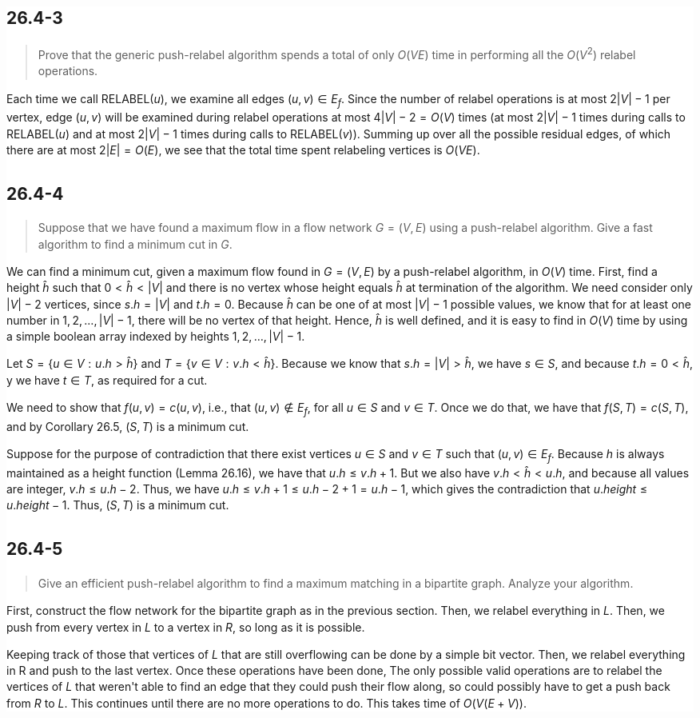 ## 26.4-3

> Prove that the generic push-relabel algorithm spends a total of only $O(VE)$ time in performing all the $O(V^2)$ relabel operations.

Each time we call $\text{RELABEL}(u)$, we examine all edges $(u, v) \in E_f$. Since the number of relabel operations is at most $2|V| - 1$ per vertex, edge $(u, v)$ will be examined during relabel operations at most $4|V| - 2 = O(V)$ times (at most $2|V| - 1$ times during calls to $\text{RELABEL}(u)$ and at most $2|V| - 1$ times during calls to $\text{RELABEL}(v)$). Summing up over all the possible residual edges, of which there are at most $2|E| = O(E)$, we see that the total time spent relabeling vertices is $O(VE)$.

## 26.4-4

> Suppose that we have found a maximum flow in a flow network $G = (V, E)$ using a push-relabel algorithm. Give a fast algorithm to find a minimum cut in $G$.

We can find a minimum cut, given a maximum flow found in $G = (V, E)$ by a push-relabel algorithm, in $O(V)$ time. First, find a height $\hat h$ such that $0 < \hat h < |V|$ and there is no vertex whose height equals $\hat h$ at termination of the algorithm. We need consider only $|V| - 2$ vertices, since $s.h = |V|$ and $t.h = 0$. Because $\hat h$ can be one of at most $|V| - 1$ possible values, we know that for at least one number in $1, 2, \ldots, |V| - 1$, there will be no vertex of that height. Hence, $\hat h$ is well defined, and it is easy to find in $O(V)$ time by using a simple boolean array indexed by heights $1, 2, \ldots, |V| - 1$.

Let $S = \{u \in V: u.h > \hat h\}$ and $T = \{v \in V: v.h < \hat h\}$. Because we know that $s.h = |V| > \hat h$, we have $s \in S$, and because $t.h = 0 < \hat h$, y we have $t \in T$, as required for a cut.

We need to show that $f(u, v) = c(u, v)$, i.e., that $(u, v) \notin E_f$, for all $u \in S$ and $v \in T$. Once we do that, we have that $f(S, T) = c(S, T)$, and by Corollary 26.5, $(S, T)$ is a minimum cut.

Suppose for the purpose of contradiction that there exist vertices $u \in S$ and $v \in T$ such that $(u, v) \in E_f$. Because $h$ is always maintained as a height function (Lemma 26.16), we have that $u.h \le v.h + 1$. But we also have $v.h < \hat h < u.h$, and because all values are integer, $v.h \le u.h - 2$. Thus, we have $u.h \le v.h + 1 \le u.h - 2 + 1 = u.h - 1$, which gives the contradiction that $u.height \le u.height - 1$. Thus, $(S, T)$ is a minimum cut.

## 26.4-5

> Give an efficient push-relabel algorithm to find a maximum matching in a bipartite graph. Analyze your algorithm.

First, construct the flow network for the bipartite graph as in the previous section. Then, we relabel everything in $L$. Then, we push from every vertex in $L$ to a vertex in $R$, so long as it is possible.

Keeping track of those that vertices of $L$ that are still overflowing can be done by a simple bit vector. Then, we relabel everything in R and push to the last vertex. Once these operations have been done, The only possible valid operations are to relabel the vertices of $L$ that weren't able to find an edge that they could push their flow along, so could possibly have to get a push back from $R$ to $L$. This continues until there are no more operations to do. This takes time of $O(V(E + V))$.
